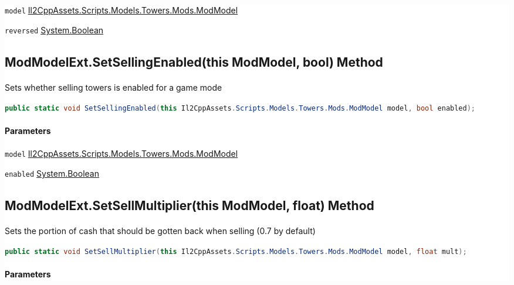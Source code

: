 <a name='BTD_Mod_Helper.Extensions.ModModelExt.SetReversed(thisIl2CppAssets.Scripts.Models.Towers.Mods.ModModel,bool).model'></a>

`model` [Il2CppAssets.Scripts.Models.Towers.Mods.ModModel](https://docs.microsoft.com/en-us/dotnet/api/Il2CppAssets.Scripts.Models.Towers.Mods.ModModel 'Il2CppAssets.Scripts.Models.Towers.Mods.ModModel')

<a name='BTD_Mod_Helper.Extensions.ModModelExt.SetReversed(thisIl2CppAssets.Scripts.Models.Towers.Mods.ModModel,bool).reversed'></a>

`reversed` [System.Boolean](https://docs.microsoft.com/en-us/dotnet/api/System.Boolean 'System.Boolean')

<a name='BTD_Mod_Helper.Extensions.ModModelExt.SetSellingEnabled(thisIl2CppAssets.Scripts.Models.Towers.Mods.ModModel,bool)'></a>

## ModModelExt.SetSellingEnabled(this ModModel, bool) Method

Sets whether selling towers is enabled for a game mode

```csharp
public static void SetSellingEnabled(this Il2CppAssets.Scripts.Models.Towers.Mods.ModModel model, bool enabled);
```
#### Parameters

<a name='BTD_Mod_Helper.Extensions.ModModelExt.SetSellingEnabled(thisIl2CppAssets.Scripts.Models.Towers.Mods.ModModel,bool).model'></a>

`model` [Il2CppAssets.Scripts.Models.Towers.Mods.ModModel](https://docs.microsoft.com/en-us/dotnet/api/Il2CppAssets.Scripts.Models.Towers.Mods.ModModel 'Il2CppAssets.Scripts.Models.Towers.Mods.ModModel')

<a name='BTD_Mod_Helper.Extensions.ModModelExt.SetSellingEnabled(thisIl2CppAssets.Scripts.Models.Towers.Mods.ModModel,bool).enabled'></a>

`enabled` [System.Boolean](https://docs.microsoft.com/en-us/dotnet/api/System.Boolean 'System.Boolean')

<a name='BTD_Mod_Helper.Extensions.ModModelExt.SetSellMultiplier(thisIl2CppAssets.Scripts.Models.Towers.Mods.ModModel,float)'></a>

## ModModelExt.SetSellMultiplier(this ModModel, float) Method

Sets the portion of cash that should be gotten back when selling (0.7 by default)

```csharp
public static void SetSellMultiplier(this Il2CppAssets.Scripts.Models.Towers.Mods.ModModel model, float mult);
```
#### Parameters

<a name='BTD_Mod_Helper.Extensions.ModModelExt.SetSellMultiplier(thisIl2CppAssets.Scripts.Models.Towers.Mods.ModModel,float).model'></a>
